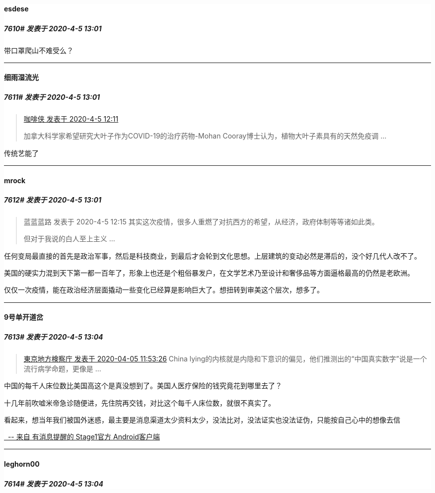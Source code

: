 ####  esdese  
##### 7610#       发表于 2020-4-5 13:01


带口罩爬山不难受么？


-----

####  细雨湿流光  
##### 7611#       发表于 2020-4-5 13:01


<blockquote><a href="httphttps://bbs.saraba1st.com/2b/forum.php?mod=redirect&amp;goto=findpost&amp;pid=46981285&amp;ptid=1921823" target="_blank">咖啡侠 发表于 2020-4-5 12:11</a>

加拿大科学家希望研究大叶子作为COVID-19的治疗药物-Mohan Cooray博士认为，植物大叶子素具有的天然免疫调 ...</blockquote>
传统艺能了


-----

####  mrock  
##### 7612#       发表于 2020-4-5 13:01


<blockquote>蓝蓝蓝路 发表于 2020-4-5 12:15
其实这次疫情，很多人重燃了对抗西方的希望，从经济，政府体制等等诸如此类。

但对于我说的白人至上主义 ...</blockquote>
任何变局最直接的首先是政治军事，然后是科技商业，到最后才会轮到文化思想。上层建筑的变动必然是滞后的，没个好几代人改不了。

美国的硬实力混到天下第一都一百年了，形象上也还是个粗俗暴发户，在文学艺术乃至设计和奢侈品等方面逼格最高的仍然是老欧洲。

仅仅一次疫情，能在政治经济层面撬动一些变化已经算是影响巨大了。想扭转到审美这个层次，想多了。


-----

####  9号单开道岔  
##### 7613#       发表于 2020-4-5 13:04


<blockquote><a href="httphttps://bbs.saraba1st.com/2b/forum.php?mod=redirect&amp;goto=findpost&amp;pid=46981093&amp;ptid=1921823" target="_blank">東京地方検察庁 发表于 2020-04-05 11:53:26</a>
China lying的内核就是内隐和下意识的偏见，他们推测出的“中国真实数字”说是一个流行病学命题，更像是 ...</blockquote>中国的每千人床位数比美国高这个是真没想到了。美国人医疗保险的钱究竟花到哪里去了？

十几年前吹嘘米帝急诊随便进，先住院再交钱，对比这个每千人床位数，就很不真实了。

看起来，想当年我们被国外迷惑，最主要是消息渠道太少资料太少，没法比对，没法证实也没法证伪，只能按自己心中的想像去信

[  -- 来自 有消息提醒的 Stage1官方 Android客户端](https://www.coolapk.com/apk/140634)


-----

####  leghorn00  
##### 7614#       发表于 2020-4-5 13:04
